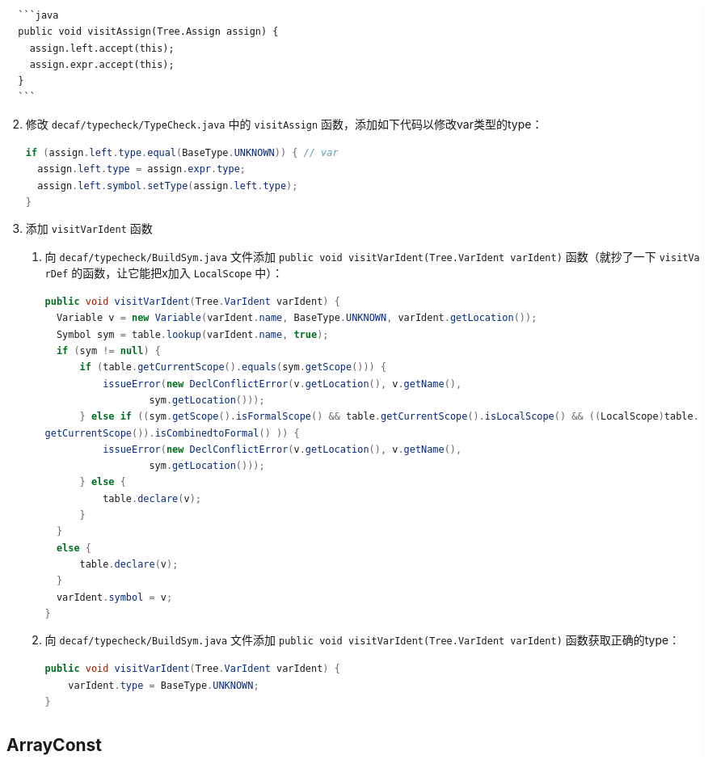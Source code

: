       ```java
      public void visitAssign(Tree.Assign assign) {
      	assign.left.accept(this);
      	assign.expr.accept(this);
      }
      ```

   2. 修改 `decaf/typecheck/TypeCheck.java` 中的 `visitAssign` 函数，添加如下代码以修改var类型的type：

      ```java
      if (assign.left.type.equal(BaseType.UNKNOWN)) { // var
      	assign.left.type = assign.expr.type;
      	assign.left.symbol.setType(assign.left.type);
      }
      ```

5. 添加 `visitVarIdent` 函数

   1. 向 `decaf/typecheck/BuildSym.java` 文件添加 `public void visitVarIdent(Tree.VarIdent varIdent)` 函数（就抄了一下 `visitVarDef` 的函数，让它能把x加入 `LocalScope` 中）：

      ```java
      public void visitVarIdent(Tree.VarIdent varIdent) {
      	Variable v = new Variable(varIdent.name, BaseType.UNKNOWN, varIdent.getLocation());
      	Symbol sym = table.lookup(varIdent.name, true);
      	if (sym != null) {
      		if (table.getCurrentScope().equals(sym.getScope())) {
      			issueError(new DeclConflictError(v.getLocation(), v.getName(),
      					sym.getLocation()));
      		} else if ((sym.getScope().isFormalScope() && table.getCurrentScope().isLocalScope() && ((LocalScope)table.getCurrentScope()).isCombinedtoFormal() )) {
      			issueError(new DeclConflictError(v.getLocation(), v.getName(),
      					sym.getLocation()));
      		} else {
      			table.declare(v);
      		}
      	}
      	else {
      		table.declare(v);
      	}
      	varIdent.symbol = v;
      }
      ```

   2. 向 `decaf/typecheck/BuildSym.java` 文件添加 `public void visitVarIdent(Tree.VarIdent varIdent)` 函数获取正确的type：

      ```java
      public void visitVarIdent(Tree.VarIdent varIdent) {
          varIdent.type = BaseType.UNKNOWN;
      }
      ```


## ArrayConst
